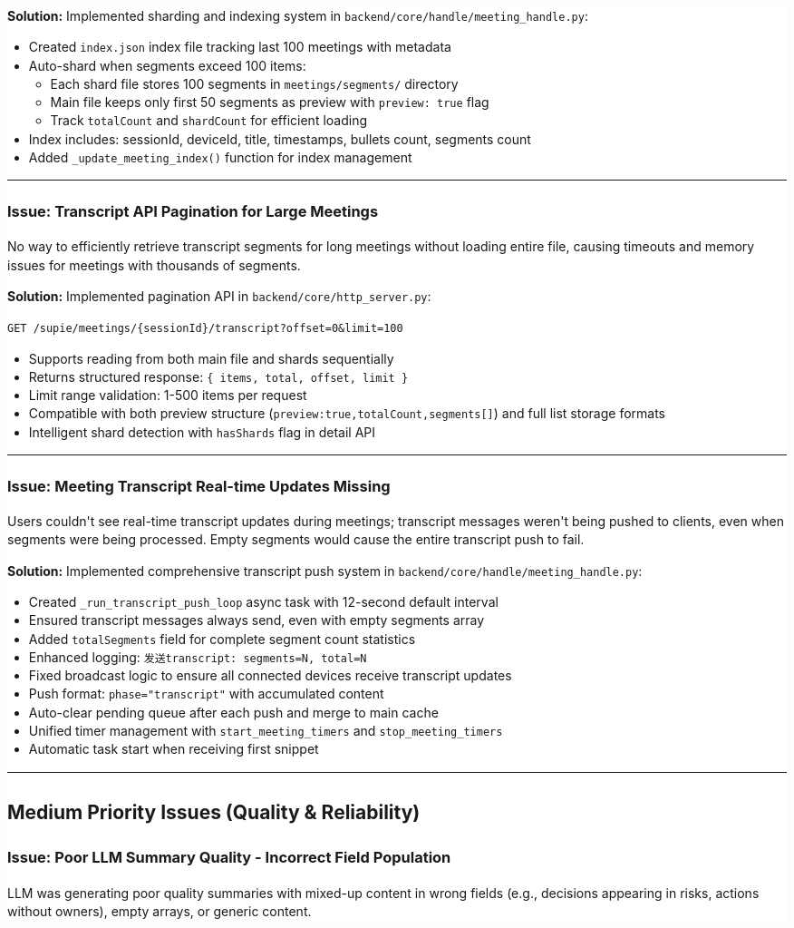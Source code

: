 **Solution:**
Implemented sharding and indexing system in `backend/core/handle/meeting_handle.py`:
- Created `index.json` index file tracking last 100 meetings with metadata
- Auto-shard when segments exceed 100 items:
  - Each shard file stores 100 segments in `meetings/segments/` directory
  - Main file keeps only first 50 segments as preview with `preview: true` flag
  - Track `totalCount` and `shardCount` for efficient loading
- Index includes: sessionId, deviceId, title, timestamps, bullets count, segments count
- Added `_update_meeting_index()` function for index management

---

### Issue: Transcript API Pagination for Large Meetings
No way to efficiently retrieve transcript segments for long meetings without loading entire file, causing timeouts and memory issues for meetings with thousands of segments.

**Solution:**
Implemented pagination API in `backend/core/http_server.py`:
```
GET /supie/meetings/{sessionId}/transcript?offset=0&limit=100
```
- Supports reading from both main file and shards sequentially
- Returns structured response: `{ items, total, offset, limit }`
- Limit range validation: 1-500 items per request
- Compatible with both preview structure (`preview:true,totalCount,segments[]`) and full list storage formats
- Intelligent shard detection with `hasShards` flag in detail API

---

### Issue: Meeting Transcript Real-time Updates Missing
Users couldn't see real-time transcript updates during meetings; transcript messages weren't being pushed to clients, even when segments were being processed. Empty segments would cause the entire transcript push to fail.

**Solution:**
Implemented comprehensive transcript push system in `backend/core/handle/meeting_handle.py`:
- Created `_run_transcript_push_loop` async task with 12-second default interval
- Ensured transcript messages always send, even with empty segments array
- Added `totalSegments` field for complete segment count statistics
- Enhanced logging: `发送transcript: segments=N, total=N`
- Fixed broadcast logic to ensure all connected devices receive transcript updates
- Push format: `phase="transcript"` with accumulated content
- Auto-clear pending queue after each push and merge to main cache
- Unified timer management with `start_meeting_timers` and `stop_meeting_timers`
- Automatic task start when receiving first snippet

---

## Medium Priority Issues (Quality & Reliability)

### Issue: Poor LLM Summary Quality - Incorrect Field Population
LLM was generating poor quality summaries with mixed-up content in wrong fields (e.g., decisions appearing in risks, actions without owners), empty arrays, or generic content.
